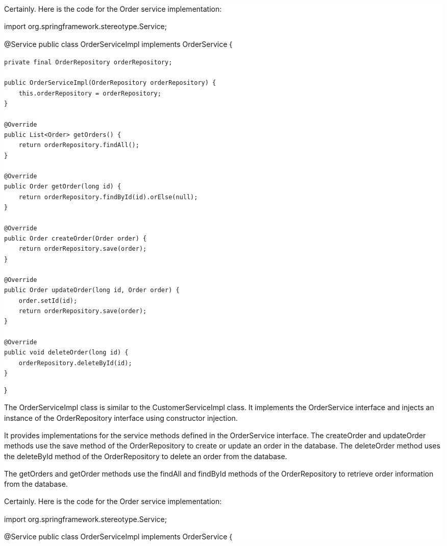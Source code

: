 Certainly. Here is the code for the Order service implementation:

import org.springframework.stereotype.Service;

@Service
public class OrderServiceImpl implements OrderService {

    private final OrderRepository orderRepository;

    public OrderServiceImpl(OrderRepository orderRepository) {
        this.orderRepository = orderRepository;
    }

    @Override
    public List<Order> getOrders() {
        return orderRepository.findAll();
    }

    @Override
    public Order getOrder(long id) {
        return orderRepository.findById(id).orElse(null);
    }

    @Override
    public Order createOrder(Order order) {
        return orderRepository.save(order);
    }

    @Override
    public Order updateOrder(long id, Order order) {
        order.setId(id);
        return orderRepository.save(order);
    }

    @Override
    public void deleteOrder(long id) {
        orderRepository.deleteById(id);
    }

}

The OrderServiceImpl class is similar to the CustomerServiceImpl class. It implements the OrderService interface and injects an instance of the OrderRepository interface using constructor injection.

It provides implementations for the service methods defined in the OrderService interface. The createOrder and updateOrder methods use the save method of the OrderRepository to create or update an order in the database. The deleteOrder method uses the deleteById method of the OrderRepository to delete an order from the database.

The getOrders and getOrder methods use the findAll and findById methods of the OrderRepository to retrieve order information from the database.

Certainly. Here is the code for the Order service implementation:

import org.springframework.stereotype.Service;

@Service
public class OrderServiceImpl implements OrderService {

